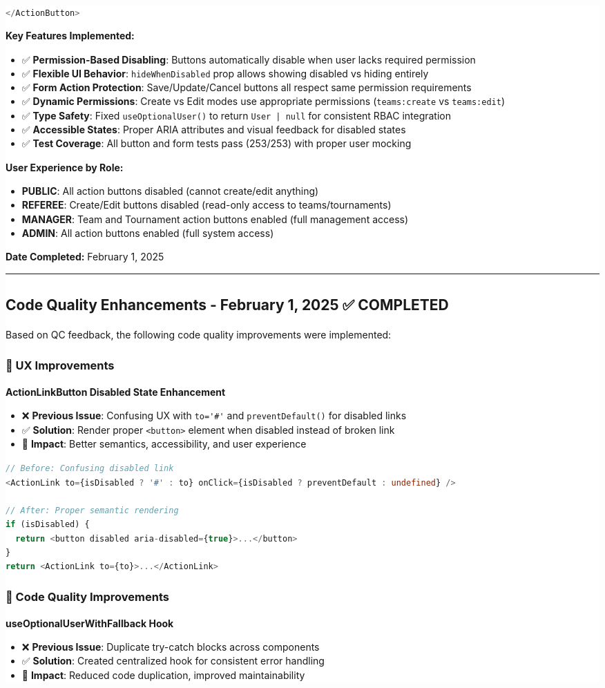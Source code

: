 ```typescript
</ActionButton>
```

**Key Features Implemented:**

- ✅ **Permission-Based Disabling**: Buttons automatically disable when user lacks required permission
- ✅ **Flexible UI Behavior**: `hideWhenDisabled` prop allows showing disabled vs hiding entirely
- ✅ **Form Action Protection**: Save/Update/Cancel buttons all respect same permission requirements
- ✅ **Dynamic Permissions**: Create vs Edit modes use appropriate permissions (`teams:create` vs `teams:edit`)
- ✅ **Type Safety**: Fixed `useOptionalUser()` to return `User | null` for consistent RBAC integration
- ✅ **Accessible States**: Proper ARIA attributes and visual feedback for disabled states
- ✅ **Test Coverage**: All button and form tests pass (253/253) with proper user mocking

**User Experience by Role:**

- **PUBLIC**: All action buttons disabled (cannot create/edit anything)
- **REFEREE**: Create/Edit buttons disabled (read-only access to teams/tournaments)
- **MANAGER**: Team and Tournament action buttons enabled (full management access)
- **ADMIN**: All action buttons enabled (full system access)

**Date Completed:** February 1, 2025

---

## Code Quality Enhancements - February 1, 2025 ✅ COMPLETED

Based on QC feedback, the following code quality improvements were implemented:

### 🔧 UX Improvements

**ActionLinkButton Disabled State Enhancement**

- ❌ **Previous Issue**: Confusing UX with `to='#'` and `preventDefault()` for disabled links
- ✅ **Solution**: Render proper `<button>` element when disabled instead of broken link
- 🎯 **Impact**: Better semantics, accessibility, and user experience

```typescript
// Before: Confusing disabled link
<ActionLink to={isDisabled ? '#' : to} onClick={isDisabled ? preventDefault : undefined} />

// After: Proper semantic rendering
if (isDisabled) {
  return <button disabled aria-disabled={true}>...</button>
}
return <ActionLink to={to}>...</ActionLink>
```

### 🧹 Code Quality Improvements

**useOptionalUserWithFallback Hook**

- ❌ **Previous Issue**: Duplicate try-catch blocks across components
- ✅ **Solution**: Created centralized hook for consistent error handling
- 🎯 **Impact**: Reduced code duplication, improved maintainability

